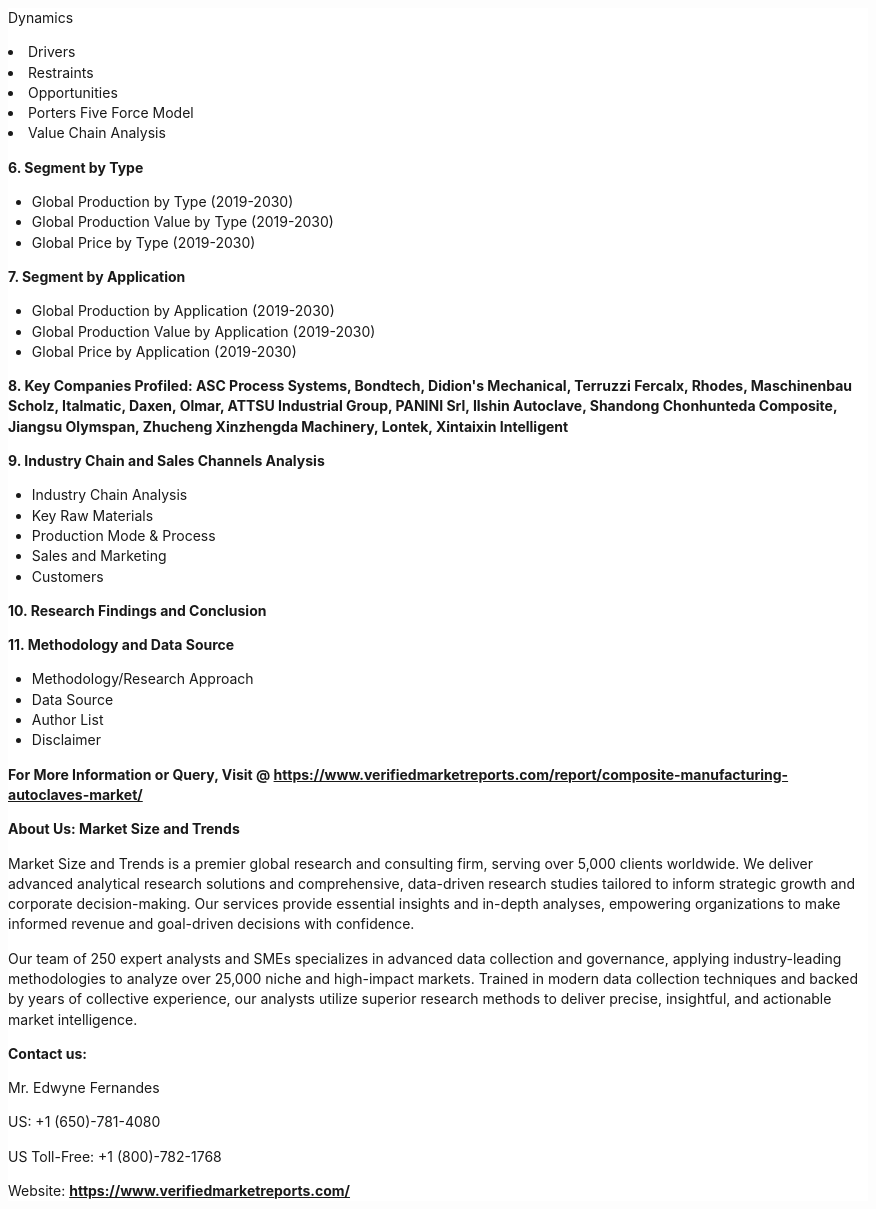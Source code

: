 Dynamics</li><li>Drivers</li><li>Restraints</li><li>Opportunities</li><li>Porters Five Force Model</li><li>Value Chain Analysis&nbsp;</li></ul><p><strong>6. Segment by Type</strong></p><ul><li>Global Production by Type (2019-2030)</li><li>Global Production Value by Type (2019-2030)</li><li>Global Price by Type (2019-2030)</li></ul><p><strong>7. Segment by Application</strong></p><ul><li>Global Production by Application (2019-2030)</li><li>Global Production Value by Application (2019-2030)</li><li>Global Price by Application (2019-2030)</li></ul><p><strong>8. Key Companies Profiled: ASC Process Systems, Bondtech, Didion's Mechanical, Terruzzi Fercalx, Rhodes, Maschinenbau Scholz, Italmatic, Daxen, Olmar, ATTSU Industrial Group, PANINI Srl, Ilshin Autoclave, Shandong Chonhunteda Composite, Jiangsu Olymspan, Zhucheng Xinzhengda Machinery, Lontek, Xintaixin Intelligent</strong></p><p><strong>9. Industry Chain and Sales Channels Analysis</strong></p><ul><li>Industry Chain Analysis</li><li>Key Raw Materials</li><li>Production Mode &amp; Process</li><li>Sales and Marketing</li><li>Customers</li></ul><p><strong>10. Research Findings and Conclusion</strong></p><p><strong>11. Methodology and Data Source</strong></p><ul><li>Methodology/Research Approach</li><li>Data Source</li><li>Author List</li><li>Disclaimer</li></ul></p><p><strong>For More Information or Query, Visit @ <a href="https://www.verifiedmarketreports.com/report/composite-manufacturing-autoclaves-market/">https://www.verifiedmarketreports.com/report/composite-manufacturing-autoclaves-market/</a></strong></p><p><strong>About Us: Market Size and Trends</strong></p><p>Market Size and Trends is a premier global research and consulting firm, serving over 5,000 clients worldwide. We deliver advanced analytical research solutions and comprehensive, data-driven research studies tailored to inform strategic growth and corporate decision-making. Our services provide essential insights and in-depth analyses, empowering organizations to make informed revenue and goal-driven decisions with confidence.</p><p>Our team of 250 expert analysts and SMEs specializes in advanced data collection and governance, applying industry-leading methodologies to analyze over 25,000 niche and high-impact markets. Trained in modern data collection techniques and backed by years of collective experience, our analysts utilize superior research methods to deliver precise, insightful, and actionable market intelligence.</p><p><strong>Contact us:</strong></p><p>Mr. Edwyne Fernandes</p><p>US: +1 (650)-781-4080</p><p>US Toll-Free: +1 (800)-782-1768</p><p>Website: <strong><a href="https://www.verifiedmarketreports.com/">https://www.verifiedmarketreports.com/</a></strong></p>
